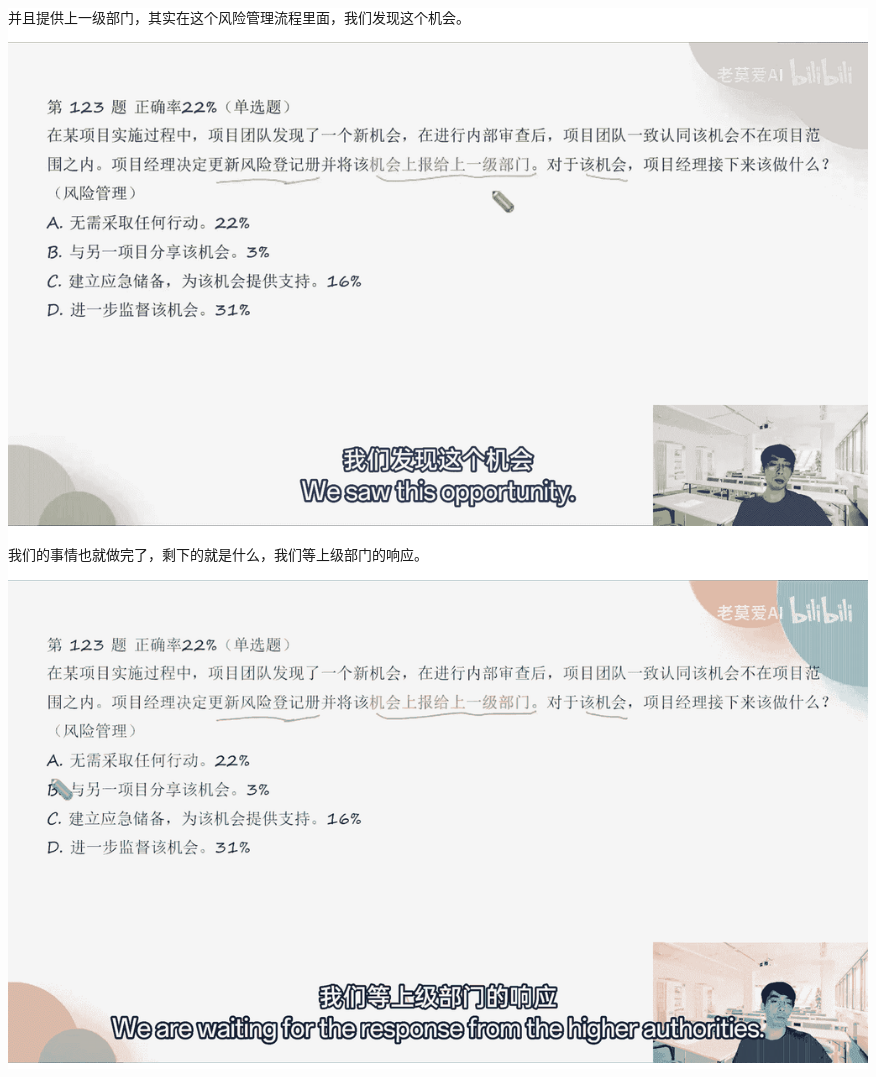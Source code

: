 并且提供上一级部门，其实在这个风险管理流程里面，我们发现这个机会。

![](img/322cc7cd2f9d84401174606768473416_193.png)

我们的事情也就做完了，剩下的就是什么，我们等上级部门的响应。

![](img/322cc7cd2f9d84401174606768473416_195.png)

